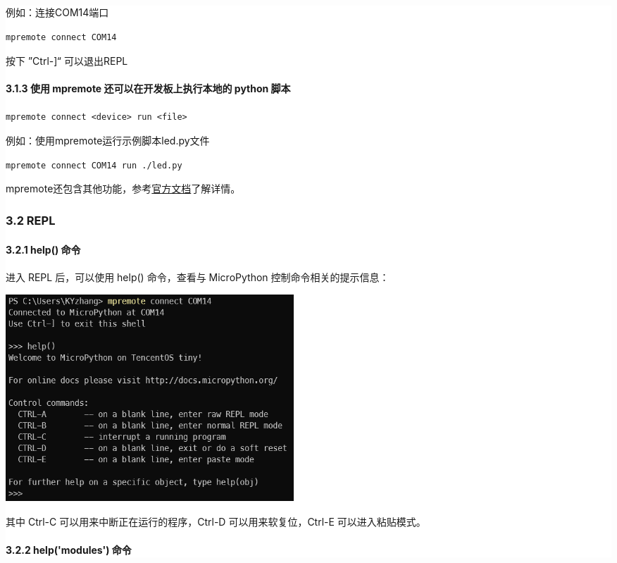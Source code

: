 例如：连接COM14端口

```shell
mpremote connect COM14
```

按下 ”Ctrl-]“ 可以退出REPL

#### 3.1.3 使用 mpremote 还可以在开发板上执行本地的 python 脚本

   ```shell
mpremote connect <device> run <file>
   ```

例如：使用mpremote运行示例脚本led.py文件

   ```shell
mpremote connect COM14 run ./led.py
   ```

mpremote还包含其他功能，参考[官方文档]( https://docs.micropython.org/en/latest/reference/mpremote.html)了解详情。

### 3.2 REPL

#### 3.2.1 help() 命令

进入 REPL 后，可以使用 help() 命令，查看与 MicroPython 控制命令相关的提示信息：

<img src="./imgs/help().png" alt="help()" style="zoom: 67%;" />

其中 Ctrl-C 可以用来中断正在运行的程序，Ctrl-D 可以用来软复位，Ctrl-E 可以进入粘贴模式。

#### 3.2.2 help('modules') 命令
